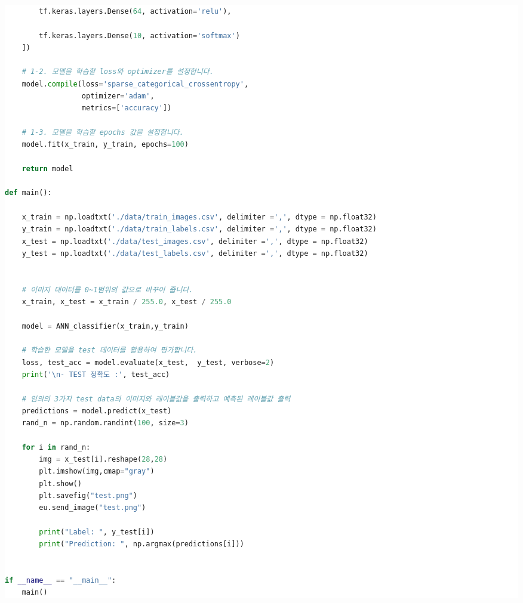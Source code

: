 ```python
        tf.keras.layers.Dense(64, activation='relu'),
        
        tf.keras.layers.Dense(10, activation='softmax')
    ])
    
    # 1-2. 모델을 학습할 loss와 optimizer를 설정합니다.
    model.compile(loss='sparse_categorical_crossentropy',
                  optimizer='adam',
                  metrics=['accuracy'])
    
    # 1-3. 모델을 학습할 epochs 값을 설정합니다.
    model.fit(x_train, y_train, epochs=100)

    return model
    
def main():
    
    x_train = np.loadtxt('./data/train_images.csv', delimiter =',', dtype = np.float32)
    y_train = np.loadtxt('./data/train_labels.csv', delimiter =',', dtype = np.float32)
    x_test = np.loadtxt('./data/test_images.csv', delimiter =',', dtype = np.float32)
    y_test = np.loadtxt('./data/test_labels.csv', delimiter =',', dtype = np.float32)

    
    # 이미지 데이터를 0~1범위의 값으로 바꾸어 줍니다.
    x_train, x_test = x_train / 255.0, x_test / 255.0
    
    model = ANN_classifier(x_train,y_train)
    
    # 학습한 모델을 test 데이터를 활용하여 평가합니다.
    loss, test_acc = model.evaluate(x_test,  y_test, verbose=2)
    print('\n- TEST 정확도 :', test_acc)
    
    # 임의의 3가지 test data의 이미지와 레이블값을 출력하고 예측된 레이블값 출력
    predictions = model.predict(x_test)
    rand_n = np.random.randint(100, size=3)

    for i in rand_n:
        img = x_test[i].reshape(28,28)
        plt.imshow(img,cmap="gray")
        plt.show()
        plt.savefig("test.png")
        eu.send_image("test.png")

        print("Label: ", y_test[i])
        print("Prediction: ", np.argmax(predictions[i]))
        
    
if __name__ == "__main__":
    main()
```
